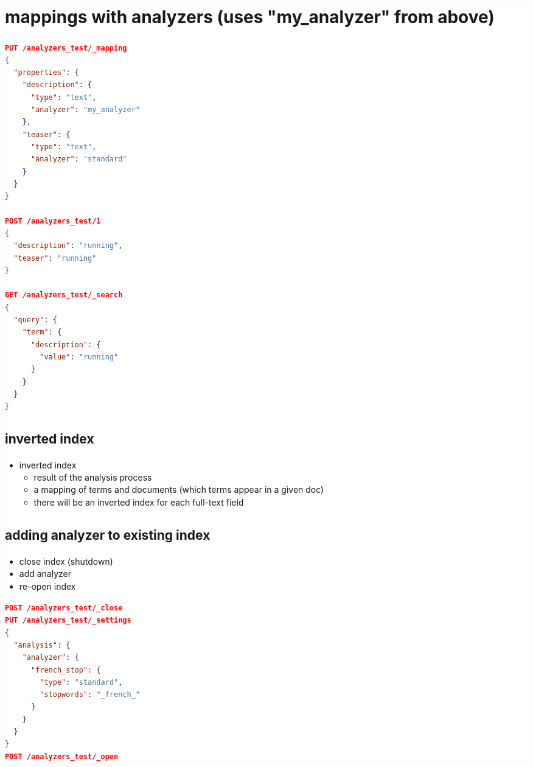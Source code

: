 # mappings with analyzers (uses "my_analyzer" from above)

```json
PUT /analyzers_test/_mapping
{
  "properties": {
    "description": {
      "type": "text",
      "analyzer": "my_analyzer"
    },
    "teaser": {
      "type": "text",
      "analyzer": "standard"
    }
  }
}

POST /analyzers_test/1
{
  "description": "running",
  "teaser": "running"
}

GET /analyzers_test/_search
{
  "query": {
    "term": {
      "description": {
        "value": "running"
      }
    }
  }
}
```

## inverted index

- inverted index
  - result of the analysis process
  - a mapping of terms and documents (which terms appear in a given doc)
  - there will be an inverted index for each full-text field

## adding analyzer to existing index

- close index (shutdown)
- add analyzer
- re-open index

```json
POST /analyzers_test/_close
PUT /analyzers_test/_settings
{
  "analysis": {
    "analyzer": {
      "french_stop": {
        "type": "standard",
        "stopwords": "_french_"
      }
    }
  }
}
POST /analyzers_test/_open
```
